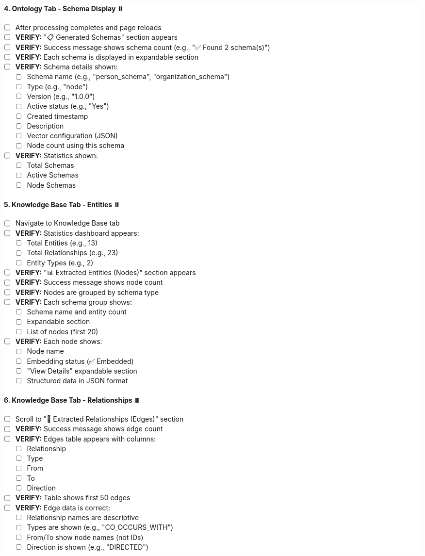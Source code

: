 #### 4. Ontology Tab - Schema Display ⏸️
- [ ] After processing completes and page reloads
- [ ] **VERIFY:** "📋 Generated Schemas" section appears
- [ ] **VERIFY:** Success message shows schema count (e.g., "✅ Found 2 schema(s)")
- [ ] **VERIFY:** Each schema is displayed in expandable section
- [ ] **VERIFY:** Schema details shown:
  - [ ] Schema name (e.g., "person_schema", "organization_schema")
  - [ ] Type (e.g., "node")
  - [ ] Version (e.g., "1.0.0")
  - [ ] Active status (e.g., "Yes")
  - [ ] Created timestamp
  - [ ] Description
  - [ ] Vector configuration (JSON)
  - [ ] Node count using this schema
- [ ] **VERIFY:** Statistics shown:
  - [ ] Total Schemas
  - [ ] Active Schemas
  - [ ] Node Schemas

#### 5. Knowledge Base Tab - Entities ⏸️
- [ ] Navigate to Knowledge Base tab
- [ ] **VERIFY:** Statistics dashboard appears:
  - [ ] Total Entities (e.g., 13)
  - [ ] Total Relationships (e.g., 23)
  - [ ] Entity Types (e.g., 2)
- [ ] **VERIFY:** "📊 Extracted Entities (Nodes)" section appears
- [ ] **VERIFY:** Success message shows node count
- [ ] **VERIFY:** Nodes are grouped by schema type
- [ ] **VERIFY:** Each schema group shows:
  - [ ] Schema name and entity count
  - [ ] Expandable section
  - [ ] List of nodes (first 20)
- [ ] **VERIFY:** Each node shows:
  - [ ] Node name
  - [ ] Embedding status (✅ Embedded)
  - [ ] "View Details" expandable section
  - [ ] Structured data in JSON format

#### 6. Knowledge Base Tab - Relationships ⏸️
- [ ] Scroll to "🔗 Extracted Relationships (Edges)" section
- [ ] **VERIFY:** Success message shows edge count
- [ ] **VERIFY:** Edges table appears with columns:
  - [ ] Relationship
  - [ ] Type
  - [ ] From
  - [ ] To
  - [ ] Direction
- [ ] **VERIFY:** Table shows first 50 edges
- [ ] **VERIFY:** Edge data is correct:
  - [ ] Relationship names are descriptive
  - [ ] Types are shown (e.g., "CO_OCCURS_WITH")
  - [ ] From/To show node names (not IDs)
  - [ ] Direction is shown (e.g., "DIRECTED")
